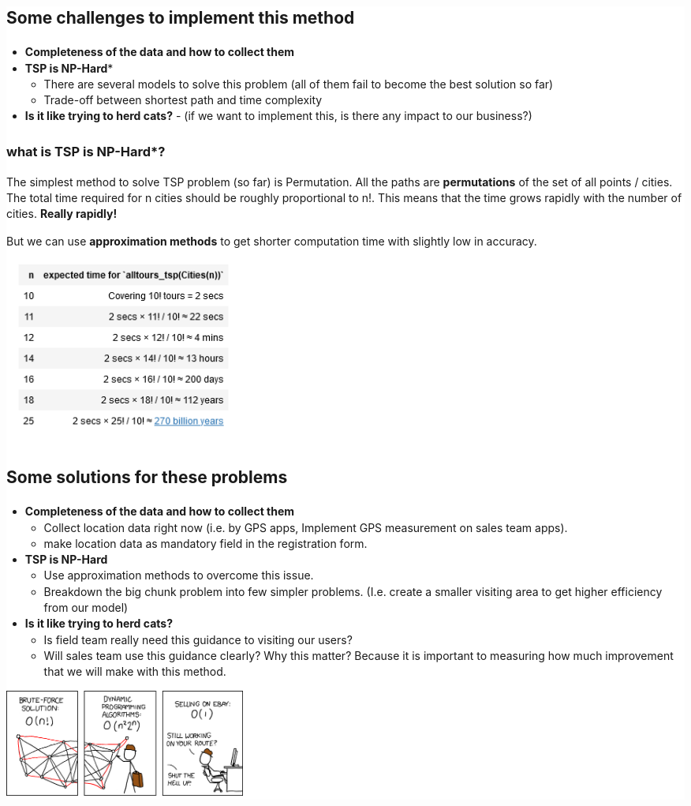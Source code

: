 


## Some challenges to implement this method
- **Completeness of the data and how to collect them**
- **TSP is NP-Hard***
    - There are several models to solve this problem (all of them fail to become the best solution so far)
    - Trade-off between shortest path and time complexity
- **Is it like trying to herd cats?** - (if we want to implement this, is there any impact to our business?)

### what is TSP is NP-Hard*?
The simplest method to solve TSP problem (so far) is Permutation. All the paths are **permutations** of the set of all points / cities. The total time required for n cities should be roughly proportional to n!. This means that the time grows rapidly with the number of cities. **Really rapidly!**

But we can use **approximation methods** to get shorter computation time with slightly low in accuracy.

<img src="/assets/images/geospatial/tsp/tsp_04.png" alt="drawing" width="300"/>

## Some solutions for these problems
- **Completeness of the data and how to collect them**
    - Collect location data right now (i.e. by GPS apps, Implement GPS measurement on sales team apps).
    - make location data as mandatory field in the registration form.
- **TSP is NP-Hard**
    - Use approximation methods to overcome this issue.
    - Breakdown the big chunk problem into few simpler problems. (I.e. create a smaller visiting area to get higher efficiency from our model)
- **Is it like trying to herd cats?** 
    - Is field team really need this guidance to visiting our users?
    - Will sales team use this guidance clearly?
	    Why this matter? Because it is important to measuring how much improvement that we will make with this method.

<img src="/assets/images/geospatial/tsp/tsp_05.png" alt="drawing" width="300"/>
